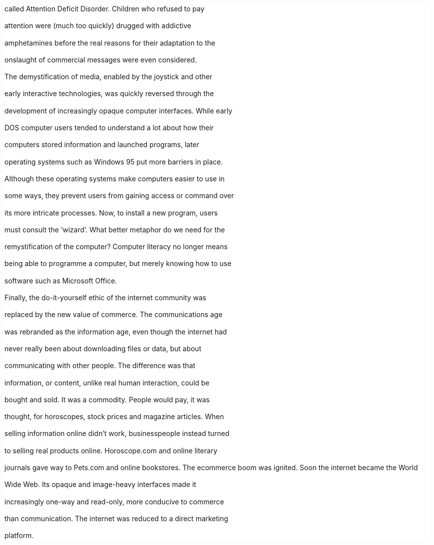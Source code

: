 called Attention Deficit Disorder. Children who refused to pay

attention were (much too quickly) drugged with addictive

amphetamines before the real reasons for their adaptation to the

onslaught of commercial messages were even considered.

The demystification of media, enabled by the joystick and other

early interactive technologies, was quickly reversed through the

development of increasingly opaque computer interfaces. While early

DOS computer users tended to understand a lot about how their

computers stored information and launched programs, later

operating systems such as Windows 95 put more barriers in place.

Although these operating systems make computers easier to use in

some ways, they prevent users from gaining access or command over

its more intricate processes. Now, to install a new program, users

must consult the ‘wizard’. What better metaphor do we need for the

remystification of the computer? Computer literacy no longer means

being able to programme a computer, but merely knowing how to use

software such as Microsoft Office.

Finally, the do-it-yourself ethic of the internet community was

replaced by the new value of commerce. The communications age

was rebranded as the information age, even though the internet had

never really been about downloading files or data, but about

communicating with other people. The difference was that

information, or content, unlike real human interaction, could be

bought and sold. It was a commodity. People would pay, it was

thought, for horoscopes, stock prices and magazine articles. When

selling information online didn’t work, businesspeople instead turned

to selling real products online. Horoscope.com and online literary

journals gave way to Pets.com and online bookstores. The ecommerce boom was ignited. Soon the internet became the World

Wide Web. Its opaque and image-heavy interfaces made it

increasingly one-way and read-only, more conducive to commerce

than communication. The internet was reduced to a direct marketing

platform.
